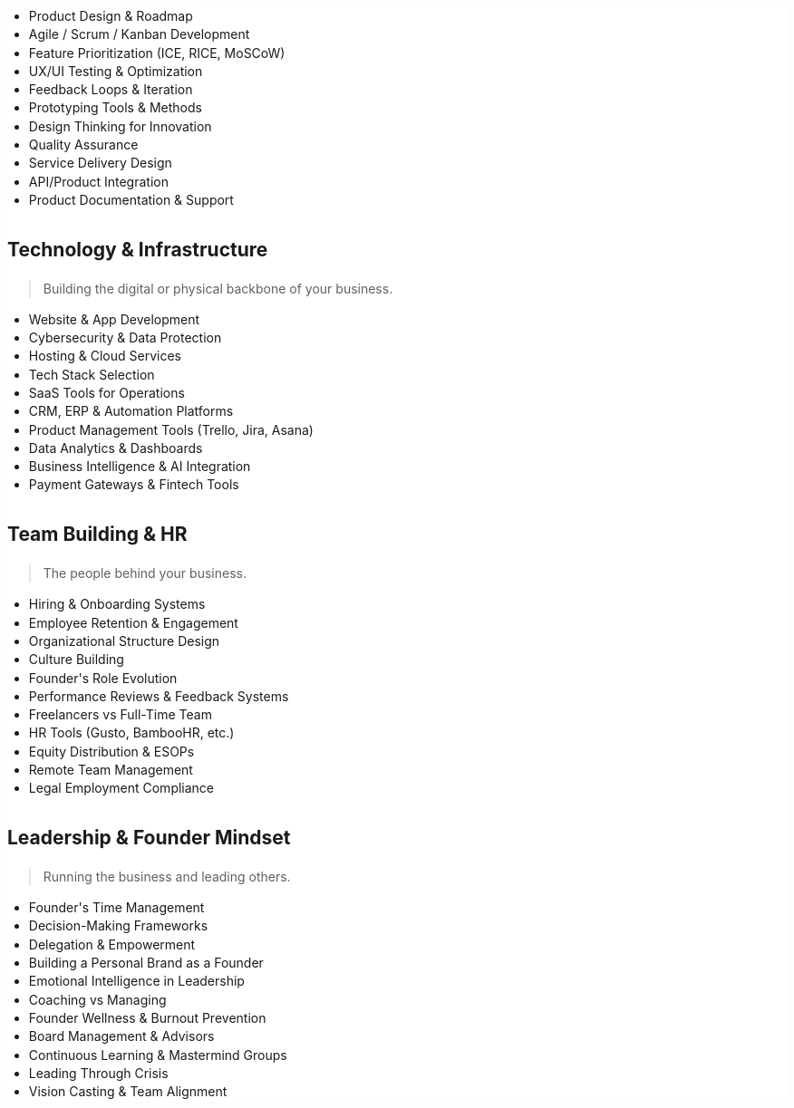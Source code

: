 - Product Design & Roadmap  
- Agile / Scrum / Kanban Development  
- Feature Prioritization (ICE, RICE, MoSCoW)  
- UX/UI Testing & Optimization  
- Feedback Loops & Iteration  
- Prototyping Tools & Methods  
- Design Thinking for Innovation  
- Quality Assurance  
- Service Delivery Design  
- API/Product Integration  
- Product Documentation & Support  

## Technology & Infrastructure  
> Building the digital or physical backbone of your business.

- Website & App Development  
- Cybersecurity & Data Protection  
- Hosting & Cloud Services  
- Tech Stack Selection  
- SaaS Tools for Operations  
- CRM, ERP & Automation Platforms  
- Product Management Tools (Trello, Jira, Asana)  
- Data Analytics & Dashboards  
- Business Intelligence & AI Integration  
- Payment Gateways & Fintech Tools  

## Team Building & HR  
> The people behind your business.

- Hiring & Onboarding Systems  
- Employee Retention & Engagement  
- Organizational Structure Design  
- Culture Building  
- Founder's Role Evolution  
- Performance Reviews & Feedback Systems  
- Freelancers vs Full-Time Team  
- HR Tools (Gusto, BambooHR, etc.)  
- Equity Distribution & ESOPs  
- Remote Team Management  
- Legal Employment Compliance  

## Leadership & Founder Mindset  
> Running the business and leading others.

- Founder's Time Management  
- Decision-Making Frameworks  
- Delegation & Empowerment  
- Building a Personal Brand as a Founder  
- Emotional Intelligence in Leadership  
- Coaching vs Managing  
- Founder Wellness & Burnout Prevention  
- Board Management & Advisors  
- Continuous Learning & Mastermind Groups  
- Leading Through Crisis  
- Vision Casting & Team Alignment  
